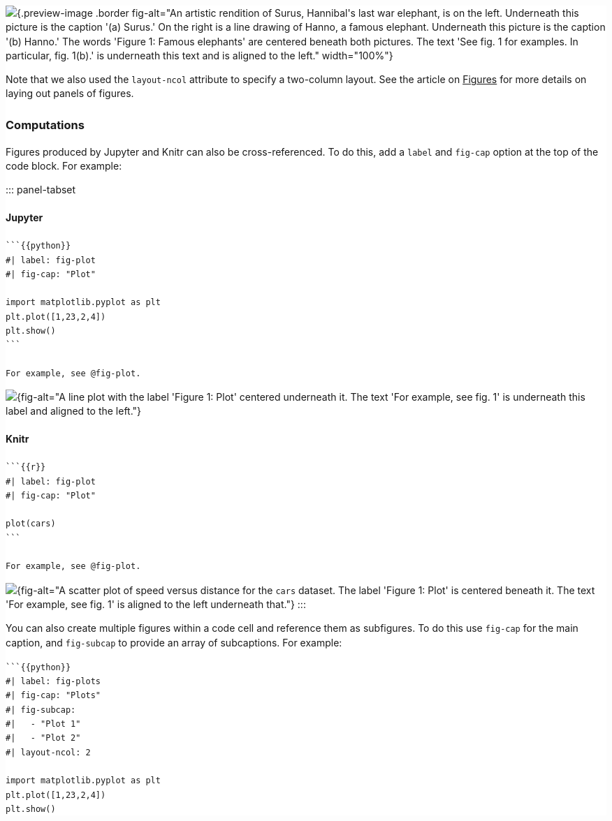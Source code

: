 ![](images/crossref-subfigures.png){.preview-image .border fig-alt="An artistic rendition of Surus, Hannibal's last war elephant, is on the left. Underneath this picture is the caption '(a) Surus.' On the right is a line drawing of Hanno, a famous elephant. Underneath this picture is the caption '(b) Hanno.' The words 'Figure 1: Famous elephants' are centered beneath both pictures. The text 'See fig. 1 for examples. In particular, fig. 1(b).' is underneath this text and is aligned to the left." width="100%"}

Note that we also used the `layout-ncol` attribute to specify a two-column layout. See the article on [Figures](figures.qmd) for more details on laying out panels of figures.

### Computations

Figures produced by Jupyter and Knitr can also be cross-referenced. To do this, add a `label` and `fig-cap` option at the top of the code block. For example:

::: panel-tabset
#### Jupyter

    ```{{python}}
    #| label: fig-plot
    #| fig-cap: "Plot"

    import matplotlib.pyplot as plt
    plt.plot([1,23,2,4])
    plt.show()
    ```

    For example, see @fig-plot.

![](images/crossref-figure-jupyter.png){fig-alt="A line plot with the label 'Figure 1: Plot' centered underneath it. The text 'For example, see fig. 1' is underneath this label and aligned to the left."}

#### Knitr

    ```{{r}}
    #| label: fig-plot
    #| fig-cap: "Plot"

    plot(cars)
    ```

    For example, see @fig-plot.

![](images/crossref-figure-r.png){fig-alt="A scatter plot of speed versus distance for the `cars` dataset. The label 'Figure 1: Plot' is centered beneath it. The text 'For example, see fig. 1' is aligned to the left underneath that."}
:::

You can also create multiple figures within a code cell and reference them as subfigures. To do this use `fig-cap` for the main caption, and `fig-subcap` to provide an array of subcaptions. For example:

    ```{{python}}
    #| label: fig-plots
    #| fig-cap: "Plots" 
    #| fig-subcap:
    #|   - "Plot 1"
    #|   - "Plot 2" 
    #| layout-ncol: 2

    import matplotlib.pyplot as plt
    plt.plot([1,23,2,4])
    plt.show()


[^1]: You can also position references in other location (such as the bottom of the block, section, or document).
[^1]: Here is the footnote.
[^longnote]: Here's one with multiple blocks.
[^1]: Here is the footnote.
[^2]: Here's one with multiple blocks.
[^3]: Inlines notes are easier to write, since you don't have to pick an identifier and move down to type the note.